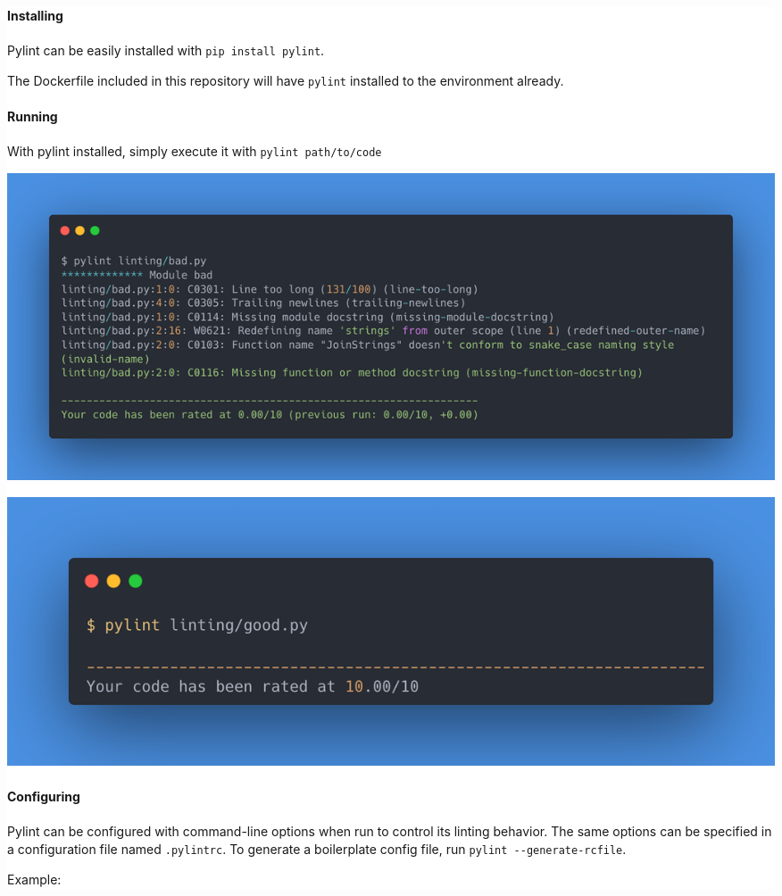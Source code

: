 #### Installing

Pylint can be easily installed with `pip install pylint`.

The Dockerfile included in this repository will have `pylint` installed to the environment already.

#### Running

With pylint installed, simply execute it with `pylint path/to/code`

![pylint-bad](./images/pylint-bad.png)

![pylint-bad](./images/pylint-good.png)

#### Configuring

Pylint can be configured with command-line options when run to control its linting behavior. The same options can be specified in a configuration file named `.pylintrc`. To generate a boilerplate config file, run `pylint --generate-rcfile`.

Example:
